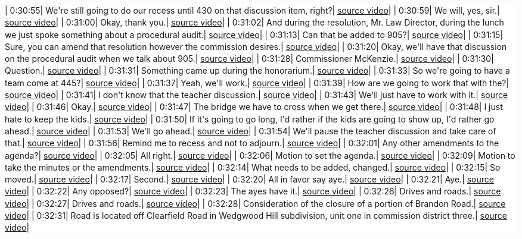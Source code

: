 | 0:30:55| We're still going to do our recess until 430 on that discussion item, right?| [source video](https://archive.org/details/CoCom140127?start=1855)|
| 0:30:59| We will, yes, sir.| [source video](https://archive.org/details/CoCom140127?start=1859)|
| 0:31:00| Okay, thank you.| [source video](https://archive.org/details/CoCom140127?start=1860)|
| 0:31:02| And during the resolution, Mr. Law Director, during the lunch we just spoke something about a procedural audit.| [source video](https://archive.org/details/CoCom140127?start=1862)|
| 0:31:13| Can that be added to 905?| [source video](https://archive.org/details/CoCom140127?start=1873)|
| 0:31:15| Sure, you can amend that resolution however the commission desires.| [source video](https://archive.org/details/CoCom140127?start=1875)|
| 0:31:20| Okay, we'll have that discussion on the procedural audit when we talk about 905.| [source video](https://archive.org/details/CoCom140127?start=1880)|
| 0:31:28| Commissioner McKenzie.| [source video](https://archive.org/details/CoCom140127?start=1888)|
| 0:31:30| Question.| [source video](https://archive.org/details/CoCom140127?start=1890)|
| 0:31:31| Something came up during the honorarium.| [source video](https://archive.org/details/CoCom140127?start=1891)|
| 0:31:33| So we're going to have a team come at 445?| [source video](https://archive.org/details/CoCom140127?start=1893)|
| 0:31:37| Yeah, we'll work.| [source video](https://archive.org/details/CoCom140127?start=1897)|
| 0:31:39| How are we going to work that with the?| [source video](https://archive.org/details/CoCom140127?start=1899)|
| 0:31:41| I don't know that the teacher discussion.| [source video](https://archive.org/details/CoCom140127?start=1901)|
| 0:31:43| We'll just have to work with it.| [source video](https://archive.org/details/CoCom140127?start=1903)|
| 0:31:46| Okay.| [source video](https://archive.org/details/CoCom140127?start=1906)|
| 0:31:47| The bridge we have to cross when we get there.| [source video](https://archive.org/details/CoCom140127?start=1907)|
| 0:31:48| I just hate to keep the kids.| [source video](https://archive.org/details/CoCom140127?start=1908)|
| 0:31:50| If it's going to go long, I'd rather if the kids are going to show up, I'd rather go ahead.| [source video](https://archive.org/details/CoCom140127?start=1910)|
| 0:31:53| We'll go ahead.| [source video](https://archive.org/details/CoCom140127?start=1913)|
| 0:31:54| We'll pause the teacher discussion and take care of that.| [source video](https://archive.org/details/CoCom140127?start=1914)|
| 0:31:56| Remind me to recess and not to adjourn.| [source video](https://archive.org/details/CoCom140127?start=1916)|
| 0:32:01| Any other amendments to the agenda?| [source video](https://archive.org/details/CoCom140127?start=1921)|
| 0:32:05| All right.| [source video](https://archive.org/details/CoCom140127?start=1925)|
| 0:32:06| Motion to set the agenda.| [source video](https://archive.org/details/CoCom140127?start=1926)|
| 0:32:09| Motion to take the minutes or the amendments.| [source video](https://archive.org/details/CoCom140127?start=1929)|
| 0:32:14| What needs to be added, changed.| [source video](https://archive.org/details/CoCom140127?start=1934)|
| 0:32:15| So moved.| [source video](https://archive.org/details/CoCom140127?start=1935)|
| 0:32:17| Second.| [source video](https://archive.org/details/CoCom140127?start=1937)|
| 0:32:20| All in favor say aye.| [source video](https://archive.org/details/CoCom140127?start=1940)|
| 0:32:21| Aye.| [source video](https://archive.org/details/CoCom140127?start=1941)|
| 0:32:22| Any opposed?| [source video](https://archive.org/details/CoCom140127?start=1942)|
| 0:32:23| The ayes have it.| [source video](https://archive.org/details/CoCom140127?start=1943)|
| 0:32:26| Drives and roads.| [source video](https://archive.org/details/CoCom140127?start=1946)|
| 0:32:27| Drives and roads.| [source video](https://archive.org/details/CoCom140127?start=1947)|
| 0:32:28| Consideration of the closure of a portion of Brandon Road.| [source video](https://archive.org/details/CoCom140127?start=1948)|
| 0:32:31| Road is located off Clearfield Road in Wedgwood Hill subdivision, unit one in commission district three.| [source video](https://archive.org/details/CoCom140127?start=1951)|